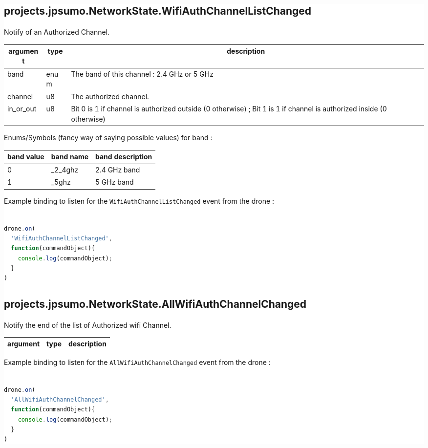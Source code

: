 
## projects.jpsumo.NetworkState.WifiAuthChannelListChanged

Notify of an Authorized Channel.





|argument|type|description|
|--------|----|-----------|
|band|enum|The band of this channel : 2.4 GHz or 5 GHz|
|channel|u8|The authorized channel.|
|in_or_out|u8|Bit 0 is 1 if channel is authorized outside (0 otherwise) ; Bit 1 is 1 if channel is authorized inside (0 otherwise)|
Enums/Symbols (fancy way of saying possible values) for band :

|band value|band name|band description|
|-----|----|-----------|
|0|_2_4ghz|2.4 GHz band|
|1|_5ghz|5 GHz band|


Example binding to listen for the ` WifiAuthChannelListChanged ` event from the drone :

```javascript

drone.on(
  'WifiAuthChannelListChanged',
  function(commandObject){
    console.log(commandObject);
  }
)

```


## projects.jpsumo.NetworkState.AllWifiAuthChannelChanged

Notify the end of the list of Authorized wifi Channel.





|argument|type|description|
|--------|----|-----------|


Example binding to listen for the ` AllWifiAuthChannelChanged ` event from the drone :

```javascript

drone.on(
  'AllWifiAuthChannelChanged',
  function(commandObject){
    console.log(commandObject);
  }
)

```
